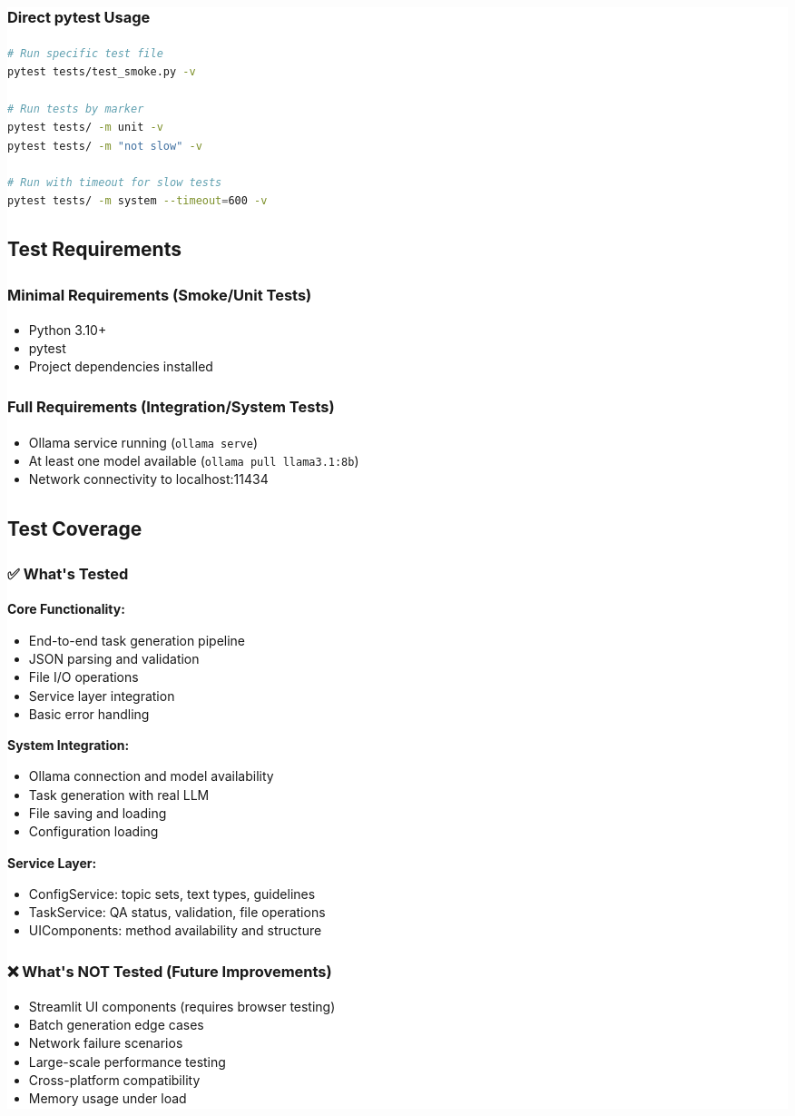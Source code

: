 ### Direct pytest Usage

```bash
# Run specific test file
pytest tests/test_smoke.py -v

# Run tests by marker
pytest tests/ -m unit -v
pytest tests/ -m "not slow" -v

# Run with timeout for slow tests
pytest tests/ -m system --timeout=600 -v
```

## Test Requirements

### Minimal Requirements (Smoke/Unit Tests)
- Python 3.10+
- pytest
- Project dependencies installed

### Full Requirements (Integration/System Tests)
- Ollama service running (`ollama serve`)
- At least one model available (`ollama pull llama3.1:8b`)
- Network connectivity to localhost:11434

## Test Coverage

### ✅ What's Tested

**Core Functionality:**
- End-to-end task generation pipeline
- JSON parsing and validation
- File I/O operations
- Service layer integration
- Basic error handling

**System Integration:**
- Ollama connection and model availability
- Task generation with real LLM
- File saving and loading
- Configuration loading

**Service Layer:**
- ConfigService: topic sets, text types, guidelines
- TaskService: QA status, validation, file operations
- UIComponents: method availability and structure

### ❌ What's NOT Tested (Future Improvements)

- Streamlit UI components (requires browser testing)
- Batch generation edge cases
- Network failure scenarios
- Large-scale performance testing
- Cross-platform compatibility
- Memory usage under load
